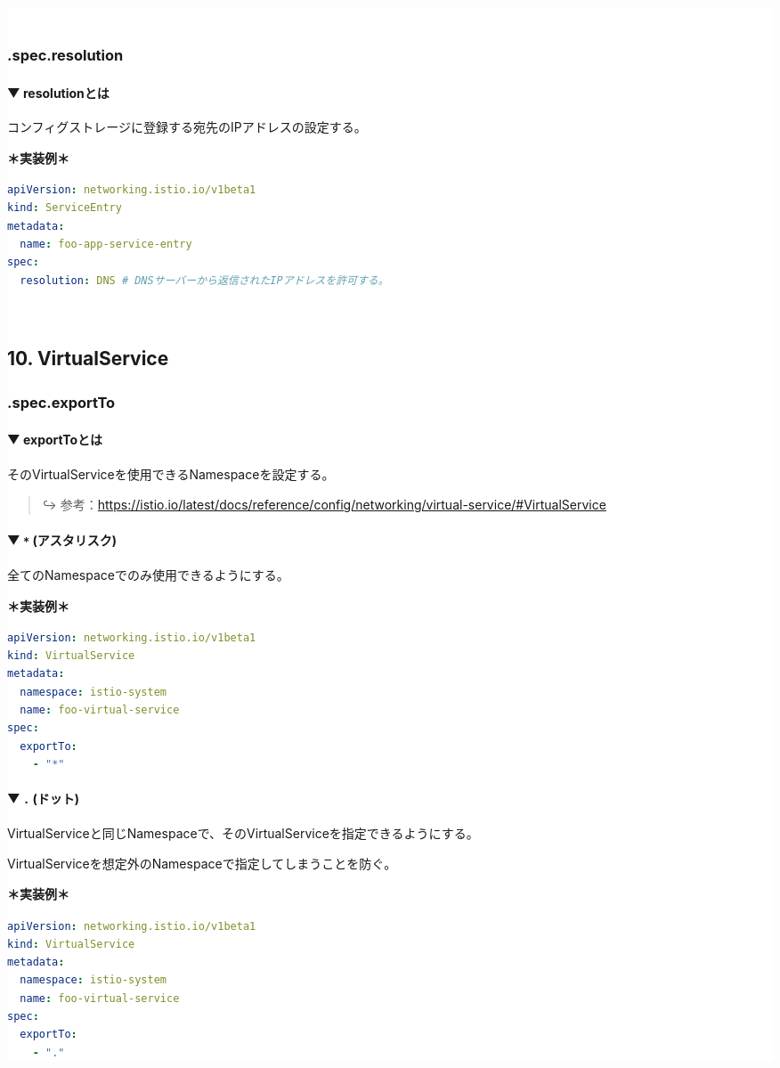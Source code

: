 <br>

### .spec.resolution

#### ▼ resolutionとは

コンフィグストレージに登録する宛先のIPアドレスの設定する。

**＊実装例＊**

```yaml
apiVersion: networking.istio.io/v1beta1
kind: ServiceEntry
metadata:
  name: foo-app-service-entry
spec:
  resolution: DNS # DNSサーバーから返信されたIPアドレスを許可する。
```

<br>

## 10. VirtualService

### .spec.exportTo

#### ▼ exportToとは

そのVirtualServiceを使用できるNamespaceを設定する。

> ↪️ 参考：https://istio.io/latest/docs/reference/config/networking/virtual-service/#VirtualService

#### ▼ `*` (アスタリスク)

全てのNamespaceでのみ使用できるようにする。

**＊実装例＊**

```yaml
apiVersion: networking.istio.io/v1beta1
kind: VirtualService
metadata:
  namespace: istio-system
  name: foo-virtual-service
spec:
  exportTo:
    - "*"
```

#### ▼ `.` (ドット)

VirtualServiceと同じNamespaceで、そのVirtualServiceを指定できるようにする。

VirtualServiceを想定外のNamespaceで指定してしまうことを防ぐ。

**＊実装例＊**

```yaml
apiVersion: networking.istio.io/v1beta1
kind: VirtualService
metadata:
  namespace: istio-system
  name: foo-virtual-service
spec:
  exportTo:
    - "."
```
